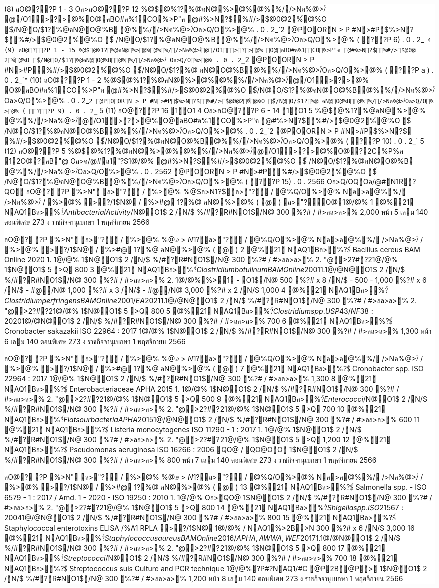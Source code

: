 (8) ลO@??P 1 - 3 Oล>ลO@??P 12 %@$@%1?%@คN@%>@%@%%//>Nค%@>/์ @/O1>?>@%O@คBO#ค%1CO%>P"ค @#%>N?$%#/>$@0@2%์@%O $์/N@O/$1?%@คN@O@%B @%%//>Nค%@>/์Oล>Q/O%>@% . 0 . 2_`2 @POORN > P #N>#P$%>N?$%#/>$@0@2%์@%O $์ /N@O/$1?%@คN@O@%B@%%//>Nค%@>/์Oล>Q/O%>@% ( ??P 6) . 0 . 2_` 4 (9) ลO@??P 1 - 15 %@$@%1?%@คN@%>@%@%%//>Nค%@>/์@/O1>?>@% O@คBO#ค%1CO%>P"ค @#%>N?$%#/>$@0@2%์@%O $์/N@O/$1?%@คN@O@%B@%%//>Nค%@>/์ Oล>Q/O%>@% . 0 . 2_`2 @POORN > P #N>#P$%>N?$%#/>$@0@2%์@%O $์/N@O/$1?%@ คN@O@%B@%%//>Nค%@>/์Oล>Q/O%>@% ( ??P a ) . 0 . 2_`^ (10) ลO@??P 1 - 2 %@$@%1?%@คN@%>@%@%%//>Nค%@>/์@/O1>?>@% O@คBO#ค%1CO%>P"ค @#%>N?$%#/>$@0@2%์@%O $์/N@O/$1?%@คN@O@%B@%%//>Nค%@>/์ Oล>Q/O%>@% . 0 . 2_`2 @POORN > P #N>#P$%>N?$%#/>$@0@2%์@%O $์/N@O/$1?%@ คN@O@%B@%%//>Nค%@>/์Oล>Q/O%>@% ( ??P 9) . 0 . 2_` 5 (11) ลO@??P 16 1O1 4 Oล>ลO@??P 6 - 14 1O1 5 %@$@%1?%@คN@%>@% @%%//>Nค%@>/์@/O1>?>@%O@คBO#ค%1CO%>P"ค @#%>N?$%#/>$@0@2%์@%O $์ /N@O/$1?%@คN@O@%B@%%//>Nค%@>/์Oล>Q/O%>@% . 0 . 2_`2 @POORN > P #N>#P$%>N?$ %#/>$@0@2%์@%O $์/N@O/$1?%@คN@O@%B@%%//>Nค%@>/์Oล>Q/O%>@% ( ??P 10) . 0 . 2_` 5 (12) ลO@??P 5 %@$@%1?%@คN@%>@%@%%//>Nค%@>/์@/O1>?>@%O@?2C%P%ค 12O@?คB"@ Oล>ค/@#ล1"?$1@/@% @#%>N?$%#/>$@0@2%์@%O $์ /N@O/$1?%@คN@O@%B @%%//>Nค%@>/์Oล>Q/O%>@% . 0 . 2562 @POORN > P #N>#P$%>N?$%#/>$@0@2%์@%O $์ /N@O/$1?%@คN@O@%B@%%//>Nค%@>/์Oล>Q/O%>@% ( ??P 15) . 0 . 2566 Oล>Q/OQOค/@#N1R?QO ลO@? ?P %>N" ล>"?์ / %>@% %@$ล>N1?$ล>"?์ / @%Q/O%>@% Nค>ค@%%/ />Nค%@>/์ / %>@% >?/1$N@ / %>#@ 1?%@ คN@%>@% ( @ ) ล>"?์O@1@/@% 1 @%21 NAQ1Bล>%?$์ Antibacterial Activity /%A1 Antibiotic Activity /%A1 Antimicrobial Activity JECFA (Disk Diffusion) /?BNA11@/@% (enzyme) 1$N@O1$ 2 /N/$ %/#?R#NO1$/N@ 300 %?# / #>ลล>ล>% 2,000 หน้า 5 เลม 140 ตอนพิเศษ 273 ง ราชกิจจานุเบกษา 1 พฤศจิกายน 2566

ลO@? ?P %>N" ล>"?์ / %>@% %@$ล>N1?$ล>"?์ / @%Q/O%>@% Nค>ค@%%/ />Nค%@>/์ / %>@% >?/1$N@ / %>#@ 1?%@ คN@%>@% ( @ ) 2 @%21 NAQ1Bล>%?$์ Bacillus cereus BAM Online 2020 1. 1@/@% 1$N@O1$ 2 /N/$ %/#?R#NO1$/N@ 300 %?# / #>ลล>ล>% 2. "@>2?#?21@/@% 1$N@O1$ 5 >Q 800 3 @%21 NAQ1Bล>%?$์ Clostridium botulinum BAM Online 2001 1. 1@/@% 1$N@O1$ 2 /N/$ %/#?R#NO1$/N@ 300 %?# / #>ลล>ล>% 2. 1@/@%%>๋1 - O1$/N@ 500 %?# x 8 /N/$ - 500 - 1,000 %?# x 6 /N/$ - #@/N@ 1,000 %?# x 3 /N/$ - #@/N@ 3,000 %?# x 2 /N/$ 1,000 4 @%21 NAQ1Bล>%?$์ Clostridium perfringens BAM Online 2001 / EA 2021 1. 1@/@% Oล>QO@ 1$N@O1$ 2 /N/$ %/#?R#NO1$/N@ 300 %?# / #>ลล>ล>% 2. "@>2?#?21@/@% 1$N@O1$ 5 >Q 800 5 @%21 NAQ1Bล>%?$์ Clostridium spp. USP 43 /NF 38 : 2020 1@/@% 1$N@O1$ 2 /N/$ %/#?R#NO1$/N@ 300 %?# / #>ลล>ล>% 700 6 @%21 NAQ1Bล>%?$์ Cronobacter sakazakii ISO 22964 : 2017 1@/@% 1$N@O1$ 2 /N/$ %/#?R#NO1$/N@ 300 %?# / #>ลล>ล>% 1,300 หน้า 6 เลม 140 ตอนพิเศษ 273 ง ราชกิจจานุเบกษา 1 พฤศจิกายน 2566

ลO@? ?P %>N" ล>"?์ / %>@% %@$ล>N1?$ล>"?์ / @%Q/O%>@% Nค>ค@%%/ />Nค%@>/์ / %>@% >?/1$N@ / %>#@ 1?%@ คN@%>@% ( @ ) 7 @%21 NAQ1Bล>%?$์ Cronobacter spp. ISO 22964 : 2017 1@/@% 1$N@O1$ 2 /N/$ %/#?R#NO1$/N@ 300 %?# / #>ลล>ล>% 1,300 8 @%21 NAQ1Bล>%?$์ Enterobacteriaceae APHA 2015 1. 1@/@% 1$N@O1$ 2 /N/$ %/#?R#NO1$/N@ 300 %?# / #>ลล>ล>% 2. "@>2?#?21@/@% 1$N@O1$ 5 >Q 500 9 @%21 NAQ1Bล>%?$์ Enterococci /%A1 Lancefield group D Streptococci APHA 2015 / APHA, AWWA, WEF 2017 1. 1@/@% / QO@ 1$N@O1$ 2 /N/$ %/#?R#NO1$/N@ 300 %?# / #>ลล>ล>% 2. "@>2?#?21@/@% 1$N@O1$ 5 >Q 700 10 @%21 NAQ1Bล>%?$์ Flat sour bacteria APHA 2015 1@/@% 1$N@O1$ 2 /N/$ %/#?R#NO1$/N@ 300 %?# / #>ลล>ล>% 600 11 @%21 NAQ1Bล>%?$์ Listeria monocytogenes ISO 11290 - 1 : 2017 1. 1@/@% 1$N@O1$ 2 /N/$ %/#?R#NO1$/N@ 300 %?# / #>ลล>ล>% 2. "@>2?#?21@/@% 1$N@O1$ 5 >Q 1,200 12 @%21 NAQ1Bล>%?$์ Pseudomonas aeruginosa ISO 16266 : 2006 QO@ / QO@OO 1$N@O1$ 2 /N/$ %/#?R#NO1$/N@ 300 %?# / #>ลล>ล>% 800 หน้า 7 เลม 140 ตอนพิเศษ 273 ง ราชกิจจานุเบกษา 1 พฤศจิกายน 2566

ลO@? ?P %>N" ล>"?์ / %>@% %@$ล>N1?$ล>"?์ / @%Q/O%>@% Nค>ค@%%/ />Nค%@>/์ / %>@% >?/1$N@ / %>#@ 1?%@ คN@%>@% ( @ ) 13 @%21 NAQ1Bล>%?$์ Salmonella spp. - ISO 6579 - 1 : 2017 / Amd. 1 - 2020 - ISO 19250 : 2010 1. 1@/@% Oล>QO@ 1$N@O1$ 2 /N/$ %/#?R#NO1$/N@ 300 %?# / #>ลล>ล>% 2. "@>2?#?21@/@% 1$N@O1$ 5 >Q 800 14 @%21 NAQ1Bล>%?$์ Shigella spp. ISO 21567 : 2004 1@/@% 1$N@O1$ 2 /N/$ %/#?R#NO1$/N@ 300 %?# / #>ลล>ล>% 800 15 @%21 NAQ1Bล>%?$์ Staphylococcal enterotoxins ELISA /%A1 RPLA >?/1$N@ 1@/@% / NAQ1%>2B>N 300 %?# x 6 /N/$ 3,000 16 @%21 NAQ1Bล>%?$์ Staphylococcus aureus BAM Online 2016 / APHA, AWWA, WEF 2017 1. 1@/@% Oล>QO@ 1$N@O1$ 2 /N/$ %/#?R#NO1$/N@ 300 %?# / #>ลล>ล>% 2. "@>2?#?21@/@% 1$N@O1$ 5 >Q 800 17 @%21 NAQ1Bล>%?$์ Streptococci /%A1 Fecal Streptococci APHA 2015 / APHA, AWWA, WEF 2017 1@/@% / QO@ 1$N@O1$ 2 /N/$ %/#?R#NO1$/N@ 300 %?# / #>ลล>ล>% 700 18 @%21 NAQ1Bล>%?$์ Streptococcus suis Culture and PCR technique 1@/@%?P#?NAQ1/#C @P2B@P> 1$N@O1$ 2 /N/$ %/#?R#NO1$/N@ 300 %?# / #>ลล>ล>% 1,200 หน้า 8 เลม 140 ตอนพิเศษ 273 ง ราชกิจจานุเบกษา 1 พฤศจิกายน 2566

